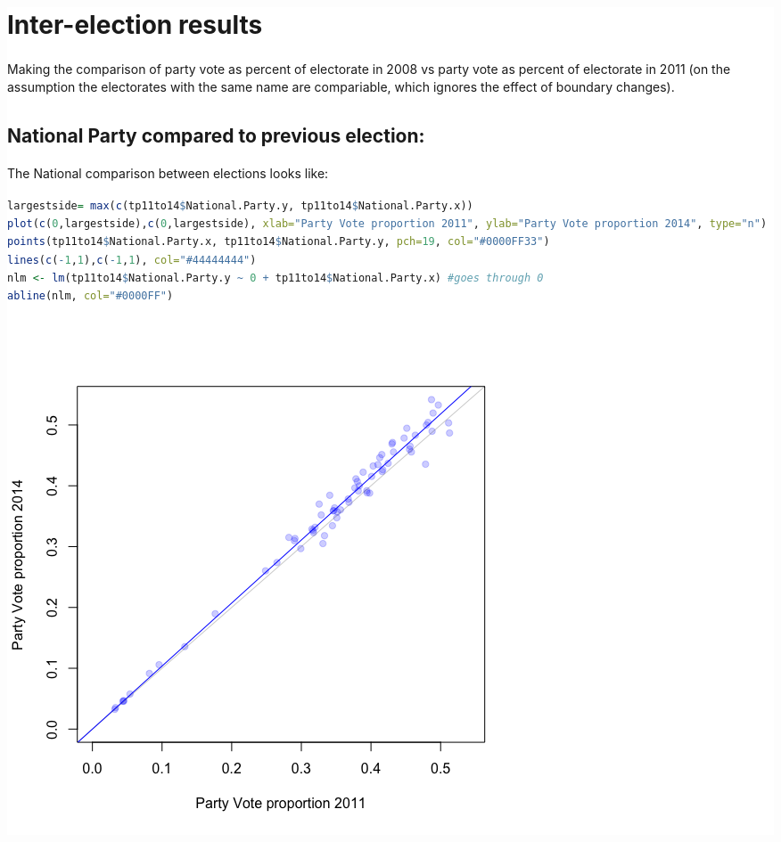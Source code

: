 # Inter-election results

Making the comparison of party vote as percent of electorate in 2008 vs party vote as percent of electorate in 2011 (on the assumption the electorates with the same name are compariable, which ignores the effect of boundary changes).


## National Party compared to previous election:

The National comparison between elections looks like:


```r
largestside= max(c(tp11to14$National.Party.y, tp11to14$National.Party.x))
plot(c(0,largestside),c(0,largestside), xlab="Party Vote proportion 2011", ylab="Party Vote proportion 2014", type="n")
points(tp11to14$National.Party.x, tp11to14$National.Party.y, pch=19, col="#0000FF33")
lines(c(-1,1),c(-1,1), col="#44444444")
nlm <- lm(tp11to14$National.Party.y ~ 0 + tp11to14$National.Party.x) #goes through 0
abline(nlm, col="#0000FF")
```

![plot of chunk unnamed-chunk-2](./README_files/figure-html/unnamed-chunk-2.png) 
